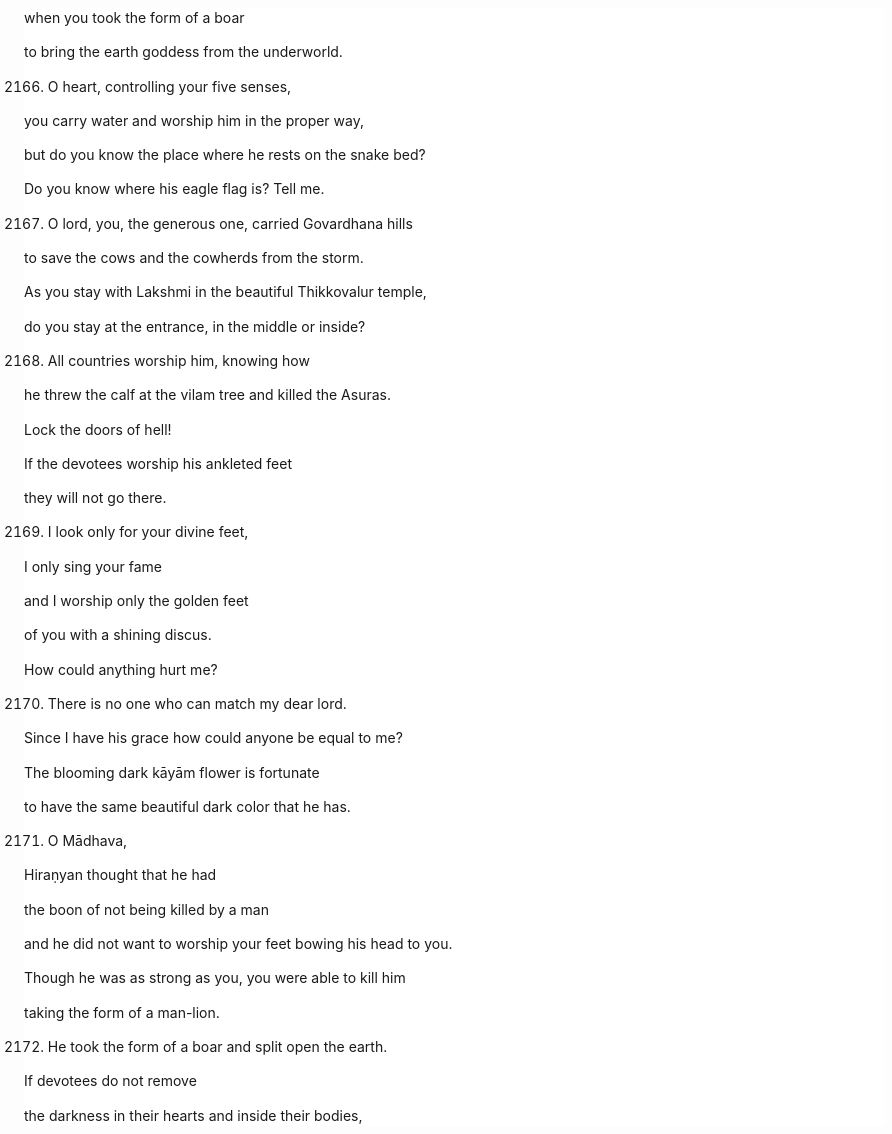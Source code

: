 when you took the form of a boar  

to bring the earth goddess from the underworld.  

2166. O heart, controlling your five senses,  

you carry water and worship him in the proper way,  

but do you know the place where he rests on the snake bed?  

Do you know where his eagle flag is? Tell me.  

2167. O lord, you, the generous one, carried Govardhana hills  

to save the cows and the cowherds from the storm.  

As you stay with Lakshmi in the beautiful Thikkovalur temple,  

do you stay at the entrance, in the middle or inside?  

2168. All countries worship him, knowing how  

he threw the calf at the vilam tree and killed the Asuras.  

Lock the doors of hell!  

If the devotees worship his ankleted feet  

they will not go there.  

2169. I look only for your divine feet,  

I only sing your fame  

and I worship only the golden feet  

of you with a shining discus.  

How could anything hurt me?  

2170. There is no one who can match my dear lord.  

Since I have his grace how could anyone be equal to me?  

The blooming dark kāyām flower is fortunate  

to have the same beautiful dark color that he has.  

2171. O Mādhava,  

Hiraṇyan thought that he had  

the boon of not being killed by a man  

and he did not want to worship your feet bowing his head to you.  

Though he was as strong as you, you were able to kill him  

taking the form of a man-lion.  

2172. He took the form of a boar and split open the earth.  

If devotees do not remove  

the darkness in their hearts and inside their bodies,  
